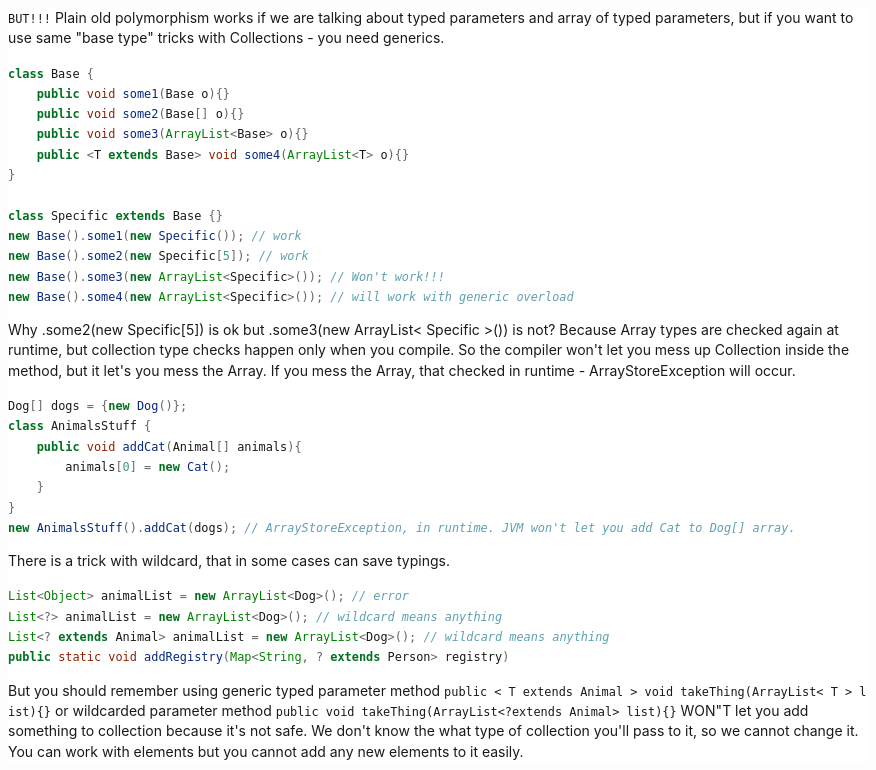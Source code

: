 ```BUT!!!``` Plain old polymorphism works if we are talking about typed parameters and array of typed parameters,
but if you want to use same "base type" tricks with Collections - you need generics.
```java
class Base {
    public void some1(Base o){}
    public void some2(Base[] o){}
    public void some3(ArrayList<Base> o){}
    public <T extends Base> void some4(ArrayList<T> o){}
}

class Specific extends Base {}
new Base().some1(new Specific()); // work
new Base().some2(new Specific[5]); // work
new Base().some3(new ArrayList<Specific>()); // Won't work!!!
new Base().some4(new ArrayList<Specific>()); // will work with generic overload
```
Why .some2(new Specific[5]) is ok but .some3(new ArrayList< Specific >()) is not?
Because Array types are checked again at runtime, but collection type checks happen only when you compile.
So the compiler won't let you mess up Collection inside the method, but it let's you mess the Array. 
If you mess the Array, that checked in runtime - ArrayStoreException will occur.

```java
Dog[] dogs = {new Dog()};
class AnimalsStuff {
    public void addCat(Animal[] animals){
        animals[0] = new Cat();
    }
}
new AnimalsStuff().addCat(dogs); // ArrayStoreException, in runtime. JVM won't let you add Cat to Dog[] array.
```

There is a trick with wildcard, that in some cases can save typings. 
```java
List<Object> animalList = new ArrayList<Dog>(); // error
List<?> animalList = new ArrayList<Dog>(); // wildcard means anything
List<? extends Animal> animalList = new ArrayList<Dog>(); // wildcard means anything
public static void addRegistry(Map<String, ? extends Person> registry)
```
But you should remember using generic typed parameter method 
```public < T extends Animal > void takeThing(ArrayList< T > list){}``` or wildcarded parameter method
```public void takeThing(ArrayList<?extends Animal> list){}``` WON"T let you add something to collection because it's
not safe. We don't know the what type of collection you'll pass to it, so we cannot change it. You can work with elements
but you cannot add any new elements to it easily. 